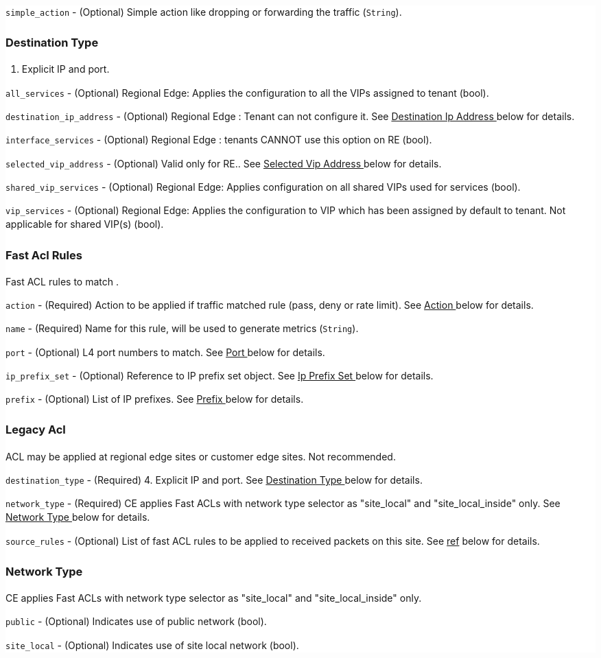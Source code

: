 `simple_action` - (Optional) Simple action like dropping or forwarding the traffic (`String`).

### Destination Type

1.	Explicit IP and port.

`all_services` - (Optional) Regional Edge: Applies the configuration to all the VIPs assigned to tenant (bool).

`destination_ip_address` - (Optional) Regional Edge : Tenant can not configure it. See [Destination Ip Address ](#destination-ip-address) below for details.

`interface_services` - (Optional) Regional Edge : tenants CANNOT use this option on RE (bool).

`selected_vip_address` - (Optional) Valid only for RE.. See [Selected Vip Address ](#selected-vip-address) below for details.

`shared_vip_services` - (Optional) Regional Edge: Applies configuration on all shared VIPs used for services (bool).

`vip_services` - (Optional) Regional Edge: Applies the configuration to VIP which has been assigned by default to tenant. Not applicable for shared VIP(s) (bool).

### Fast Acl Rules

Fast ACL rules to match .

`action` - (Required) Action to be applied if traffic matched rule (pass, deny or rate limit). See [Action ](#action) below for details.

`name` - (Required) Name for this rule, will be used to generate metrics (`String`).

`port` - (Optional) L4 port numbers to match. See [Port ](#port) below for details.

`ip_prefix_set` - (Optional) Reference to IP prefix set object. See [Ip Prefix Set ](#ip-prefix-set) below for details.

`prefix` - (Optional) List of IP prefixes. See [Prefix ](#prefix) below for details.

### Legacy Acl

ACL may be applied at regional edge sites or customer edge sites. Not recommended.

`destination_type` - (Required) 4. Explicit IP and port. See [Destination Type ](#destination-type) below for details.

`network_type` - (Required) CE applies Fast ACLs with network type selector as "site_local" and "site_local_inside" only. See [Network Type ](#network-type) below for details.

`source_rules` - (Optional) List of fast ACL rules to be applied to received packets on this site. See [ref](#ref) below for details.

### Network Type

CE applies Fast ACLs with network type selector as "site_local" and "site_local_inside" only.

`public` - (Optional) Indicates use of public network (bool).

`site_local` - (Optional) Indicates use of site local network (bool).
